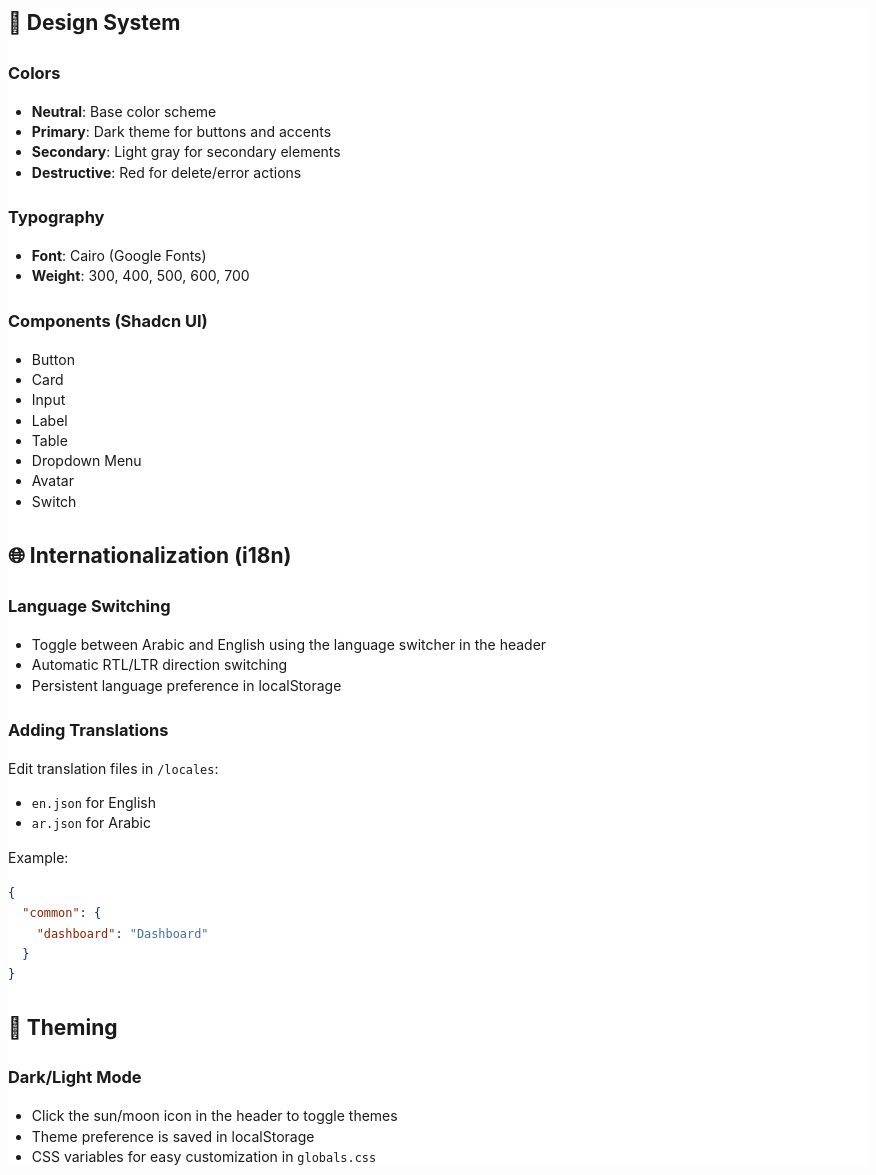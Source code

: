 ## 🎨 Design System

### Colors
- **Neutral**: Base color scheme
- **Primary**: Dark theme for buttons and accents
- **Secondary**: Light gray for secondary elements
- **Destructive**: Red for delete/error actions

### Typography
- **Font**: Cairo (Google Fonts)
- **Weight**: 300, 400, 500, 600, 700

### Components (Shadcn UI)
- Button
- Card
- Input
- Label
- Table
- Dropdown Menu
- Avatar
- Switch

## 🌐 Internationalization (i18n)

### Language Switching
- Toggle between Arabic and English using the language switcher in the header
- Automatic RTL/LTR direction switching
- Persistent language preference in localStorage

### Adding Translations
Edit translation files in `/locales`:
- `en.json` for English
- `ar.json` for Arabic

Example:
```json
{
  "common": {
    "dashboard": "Dashboard"
  }
}
```

## 🎨 Theming

### Dark/Light Mode
- Click the sun/moon icon in the header to toggle themes
- Theme preference is saved in localStorage
- CSS variables for easy customization in `globals.css`
